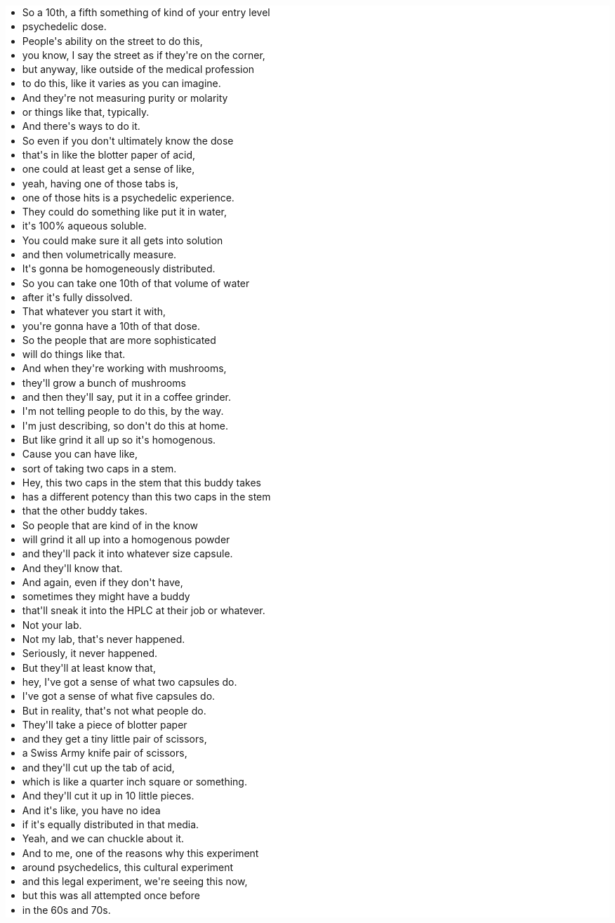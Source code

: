*  So a 10th, a fifth something of kind of your entry level
*  psychedelic dose.
*  People's ability on the street to do this,
*  you know, I say the street as if they're on the corner,
*  but anyway, like outside of the medical profession
*  to do this, like it varies as you can imagine.
*  And they're not measuring purity or molarity
*  or things like that, typically.
*  And there's ways to do it.
*  So even if you don't ultimately know the dose
*  that's in like the blotter paper of acid,
*  one could at least get a sense of like,
*  yeah, having one of those tabs is,
*  one of those hits is a psychedelic experience.
*  They could do something like put it in water,
*  it's 100% aqueous soluble.
*  You could make sure it all gets into solution
*  and then volumetrically measure.
*  It's gonna be homogeneously distributed.
*  So you can take one 10th of that volume of water
*  after it's fully dissolved.
*  That whatever you start it with,
*  you're gonna have a 10th of that dose.
*  So the people that are more sophisticated
*  will do things like that.
*  And when they're working with mushrooms,
*  they'll grow a bunch of mushrooms
*  and then they'll say, put it in a coffee grinder.
*  I'm not telling people to do this, by the way.
*  I'm just describing, so don't do this at home.
*  But like grind it all up so it's homogenous.
*  Cause you can have like,
*  sort of taking two caps in a stem.
*  Hey, this two caps in the stem that this buddy takes
*  has a different potency than this two caps in the stem
*  that the other buddy takes.
*  So people that are kind of in the know
*  will grind it all up into a homogenous powder
*  and they'll pack it into whatever size capsule.
*  And they'll know that.
*  And again, even if they don't have,
*  sometimes they might have a buddy
*  that'll sneak it into the HPLC at their job or whatever.
*  Not your lab.
*  Not my lab, that's never happened.
*  Seriously, it never happened.
*  But they'll at least know that,
*  hey, I've got a sense of what two capsules do.
*  I've got a sense of what five capsules do.
*  But in reality, that's not what people do.
*  They'll take a piece of blotter paper
*  and they get a tiny little pair of scissors,
*  a Swiss Army knife pair of scissors,
*  and they'll cut up the tab of acid,
*  which is like a quarter inch square or something.
*  And they'll cut it up in 10 little pieces.
*  And it's like, you have no idea
*  if it's equally distributed in that media.
*  Yeah, and we can chuckle about it.
*  And to me, one of the reasons why this experiment
*  around psychedelics, this cultural experiment
*  and this legal experiment, we're seeing this now,
*  but this was all attempted once before
*  in the 60s and 70s.